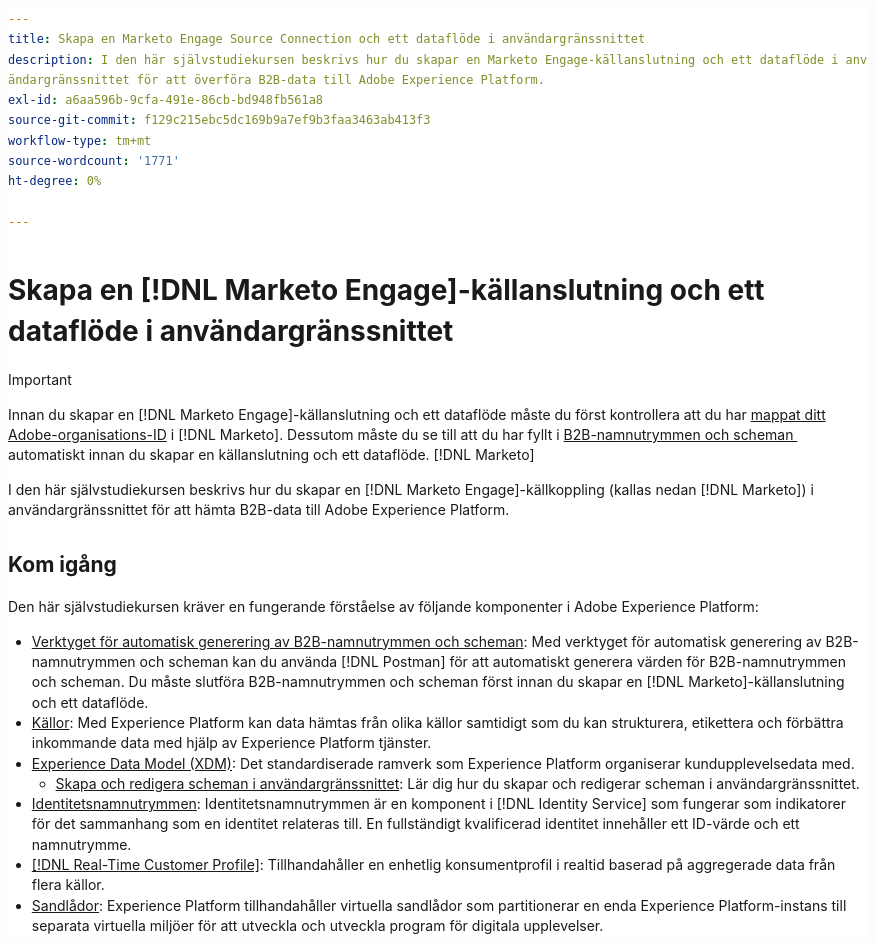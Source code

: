 ```yaml
---
title: Skapa en Marketo Engage Source Connection och ett dataflöde i användargränssnittet
description: I den här självstudiekursen beskrivs hur du skapar en Marketo Engage-källanslutning och ett dataflöde i användargränssnittet för att överföra B2B-data till Adobe Experience Platform.
exl-id: a6aa596b-9cfa-491e-86cb-bd948fb561a8
source-git-commit: f129c215ebc5dc169b9a7ef9b3faa3463ab413f3
workflow-type: tm+mt
source-wordcount: '1771'
ht-degree: 0%

---
```


# Skapa en [!DNL Marketo Engage]-källanslutning och ett dataflöde i användargränssnittet

>[!IMPORTANT]
>
>Innan du skapar en [!DNL Marketo Engage]-källanslutning och ett dataflöde måste du först kontrollera att du har [mappat ditt Adobe-organisations-ID](https://experienceleague.adobe.com/docs/marketo/using/product-docs/core-marketo-concepts/miscellaneous/set-up-adobe-organization-mapping.html?lang=sv-SE) i [!DNL Marketo]. Dessutom måste du se till att du har fyllt i [B2B-namnutrymmen och scheman &#x200B;](../../../../connectors/adobe-applications/marketo/marketo-namespaces.md) automatiskt innan du skapar en källanslutning och ett dataflöde. [!DNL Marketo] 

I den här självstudiekursen beskrivs hur du skapar en [!DNL Marketo Engage]-källkoppling (kallas nedan [!DNL Marketo]) i användargränssnittet för att hämta B2B-data till Adobe Experience Platform.

## Kom igång

Den här självstudiekursen kräver en fungerande förståelse av följande komponenter i Adobe Experience Platform:

* [Verktyget för automatisk generering av B2B-namnutrymmen och scheman](../../../../connectors/adobe-applications/marketo/marketo-namespaces.md): Med verktyget för automatisk generering av B2B-namnutrymmen och scheman kan du använda [!DNL Postman] för att automatiskt generera värden för B2B-namnutrymmen och scheman. Du måste slutföra B2B-namnutrymmen och scheman först innan du skapar en [!DNL Marketo]-källanslutning och ett dataflöde.
* [Källor](../../../../home.md): Med Experience Platform kan data hämtas från olika källor samtidigt som du kan strukturera, etikettera och förbättra inkommande data med hjälp av Experience Platform tjänster.
* [Experience Data Model (XDM)](../../../../../xdm/home.md): Det standardiserade ramverk som Experience Platform organiserar kundupplevelsedata med.
   * [Skapa och redigera scheman i användargränssnittet](../../../../../xdm/ui/resources/schemas.md): Lär dig hur du skapar och redigerar scheman i användargränssnittet.
* [Identitetsnamnutrymmen](../../../../../identity-service/features/namespaces.md): Identitetsnamnutrymmen är en komponent i [!DNL Identity Service] som fungerar som indikatorer för det sammanhang som en identitet relateras till. En fullständigt kvalificerad identitet innehåller ett ID-värde och ett namnutrymme.
* [[!DNL Real-Time Customer Profile]](/help/profile/home.md): Tillhandahåller en enhetlig konsumentprofil i realtid baserad på aggregerade data från flera källor.
* [Sandlådor](../../../../../sandboxes/home.md): Experience Platform tillhandahåller virtuella sandlådor som partitionerar en enda Experience Platform-instans till separata virtuella miljöer för att utveckla och utveckla program för digitala upplevelser.
